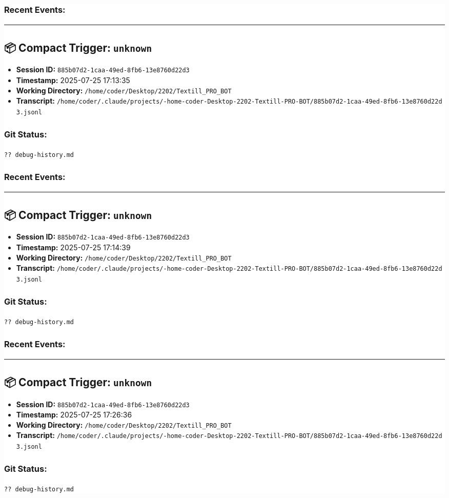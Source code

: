 ### Recent Events:

---

## 📦 Compact Trigger: `unknown`

- **Session ID:** `885b07d2-1caa-49ed-8fb6-13e8760d22d3`
- **Timestamp:** 2025-07-25 17:13:35
- **Working Directory:** `/home/coder/Desktop/2202/Textill_PRO_BOT`
- **Transcript:** `/home/coder/.claude/projects/-home-coder-Desktop-2202-Textill-PRO-BOT/885b07d2-1caa-49ed-8fb6-13e8760d22d3.jsonl`

### Git Status:
```
?? debug-history.md
```

### Recent Events:

---

## 📦 Compact Trigger: `unknown`

- **Session ID:** `885b07d2-1caa-49ed-8fb6-13e8760d22d3`
- **Timestamp:** 2025-07-25 17:14:39
- **Working Directory:** `/home/coder/Desktop/2202/Textill_PRO_BOT`
- **Transcript:** `/home/coder/.claude/projects/-home-coder-Desktop-2202-Textill-PRO-BOT/885b07d2-1caa-49ed-8fb6-13e8760d22d3.jsonl`

### Git Status:
```
?? debug-history.md
```

### Recent Events:

---

## 📦 Compact Trigger: `unknown`

- **Session ID:** `885b07d2-1caa-49ed-8fb6-13e8760d22d3`
- **Timestamp:** 2025-07-25 17:26:36
- **Working Directory:** `/home/coder/Desktop/2202/Textill_PRO_BOT`
- **Transcript:** `/home/coder/.claude/projects/-home-coder-Desktop-2202-Textill-PRO-BOT/885b07d2-1caa-49ed-8fb6-13e8760d22d3.jsonl`

### Git Status:
```
?? debug-history.md
```
